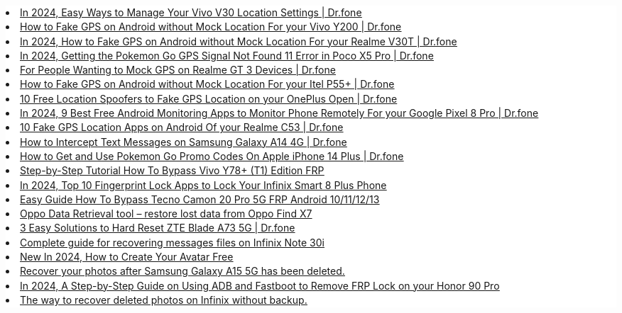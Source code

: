 <li><a href="https://android-location.techidaily.com/in-2024-easy-ways-to-manage-your-vivo-v30-location-settings-drfone-by-drfone-virtual/"><u>In 2024, Easy Ways to Manage Your Vivo V30 Location Settings | Dr.fone</u></a></li>
<li><a href="https://android-location.techidaily.com/how-to-fake-gps-on-android-without-mock-location-for-your-vivo-y200-drfone-by-drfone-virtual/"><u>How to Fake GPS on Android without Mock Location For your Vivo Y200 | Dr.fone</u></a></li>
<li><a href="https://android-location.techidaily.com/in-2024-how-to-fake-gps-on-android-without-mock-location-for-your-realme-v30t-drfone-by-drfone-virtual/"><u>In 2024, How to Fake GPS on Android without Mock Location For your Realme V30T | Dr.fone</u></a></li>
<li><a href="https://android-location.techidaily.com/in-2024-getting-the-pokemon-go-gps-signal-not-found-11-error-in-poco-x5-pro-drfone-by-drfone-virtual/"><u>In 2024, Getting the Pokemon Go GPS Signal Not Found 11 Error in Poco X5 Pro | Dr.fone</u></a></li>
<li><a href="https://android-location.techidaily.com/for-people-wanting-to-mock-gps-on-realme-gt-3-devices-drfone-by-drfone-virtual/"><u>For People Wanting to Mock GPS on Realme GT 3 Devices | Dr.fone</u></a></li>
<li><a href="https://android-location.techidaily.com/how-to-fake-gps-on-android-without-mock-location-for-your-itel-p55plus-drfone-by-drfone-virtual/"><u>How to Fake GPS on Android without Mock Location For your Itel P55+ | Dr.fone</u></a></li>
<li><a href="https://android-location.techidaily.com/10-free-location-spoofers-to-fake-gps-location-on-your-oneplus-open-drfone-by-drfone-virtual/"><u>10 Free Location Spoofers to Fake GPS Location on your OnePlus Open | Dr.fone</u></a></li>
<li><a href="https://android-location.techidaily.com/in-2024-9-best-free-android-monitoring-apps-to-monitor-phone-remotely-for-your-google-pixel-8-pro-drfone-by-drfone-virtual/"><u>In 2024, 9 Best Free Android Monitoring Apps to Monitor Phone Remotely For your Google Pixel 8 Pro | Dr.fone</u></a></li>
<li><a href="https://android-location.techidaily.com/10-fake-gps-location-apps-on-android-of-your-realme-c53-drfone-by-drfone-virtual/"><u>10 Fake GPS Location Apps on Android Of your Realme C53 | Dr.fone</u></a></li>
<li><a href="https://android-location-track.techidaily.com/how-to-intercept-text-messages-on-samsung-galaxy-a14-4g-drfone-by-drfone-virtual-android/"><u>How to Intercept Text Messages on Samsung Galaxy A14 4G | Dr.fone</u></a></li>
<li><a href="https://ios-pokemon-go.techidaily.com/how-to-get-and-use-pokemon-go-promo-codes-on-apple-iphone-14-plus-drfone-by-drfone-virtual-ios/"><u>How to Get and Use Pokemon Go Promo Codes On Apple iPhone 14 Plus | Dr.fone</u></a></li>
<li><a href="https://bypass-frp.techidaily.com/step-by-step-tutorial-how-to-bypass-vivo-y78plus-t1-edition-frp-by-drfone-android/"><u>Step-by-Step Tutorial How To Bypass Vivo Y78+ (T1) Edition FRP</u></a></li>
<li><a href="https://unlock-android.techidaily.com/in-2024-top-10-fingerprint-lock-apps-to-lock-your-infinix-smart-8-plus-phone-by-drfone-android/"><u>In 2024, Top 10 Fingerprint Lock Apps to Lock Your Infinix Smart 8 Plus Phone</u></a></li>
<li><a href="https://bypass-frp.techidaily.com/easy-guide-how-to-bypass-tecno-camon-20-pro-5g-frp-android-10111213-by-drfone-android/"><u>Easy Guide How To Bypass Tecno Camon 20 Pro 5G FRP Android 10/11/12/13</u></a></li>
<li><a href="https://review-topics.techidaily.com/oppo-data-retrieval-tool-restore-lost-data-from-oppo-find-x7-by-fonelab-android-recover-data/"><u>Oppo Data Retrieval tool – restore lost data from Oppo Find X7</u></a></li>
<li><a href="https://phone-solutions.techidaily.com/3-easy-solutions-to-hard-reset-zte-blade-a73-5g-drfone-by-drfone-reset-android-reset-android/"><u>3 Easy Solutions to Hard Reset ZTE Blade A73 5G | Dr.fone</u></a></li>
<li><a href="https://phone-solutions.techidaily.com/complete-guide-for-recovering-messages-files-on-infinix-note-30i-by-fonelab-android-recover-messages/"><u>Complete guide for recovering messages files on Infinix Note 30i</u></a></li>
<li><a href="https://animation-videos.techidaily.com/new-in-2024-how-to-create-your-avatar-free/"><u>New In 2024, How to Create Your Avatar Free</u></a></li>
<li><a href="https://review-topics.techidaily.com/recover-your-photos-after-samsung-galaxy-a15-5g-has-been-deleted-by-fonelab-android-recover-photos/"><u>Recover your photos after Samsung Galaxy A15 5G has been deleted.</u></a></li>
<li><a href="https://bypass-frp.techidaily.com/in-2024-a-step-by-step-guide-on-using-adb-and-fastboot-to-remove-frp-lock-on-your-honor-90-pro-by-drfone-android/"><u>In 2024, A Step-by-Step Guide on Using ADB and Fastboot to Remove FRP Lock on your Honor 90 Pro</u></a></li>
<li><a href="https://techidaily.com/the-way-to-recover-deleted-photos-on-infinix-without-backup-by-fonelab-android-recover-photos/"><u>The way to recover deleted photos on Infinix without backup.</u></a></li>
